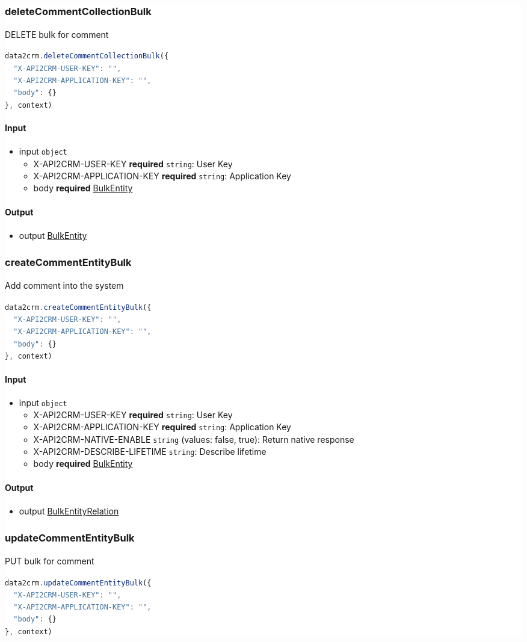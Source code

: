 ### deleteCommentCollectionBulk
DELETE bulk  for comment


```js
data2crm.deleteCommentCollectionBulk({
  "X-API2CRM-USER-KEY": "",
  "X-API2CRM-APPLICATION-KEY": "",
  "body": {}
}, context)
```

#### Input
* input `object`
  * X-API2CRM-USER-KEY **required** `string`: User Key
  * X-API2CRM-APPLICATION-KEY **required** `string`: Application Key
  * body **required** [BulkEntity](#bulkentity)

#### Output
* output [BulkEntity](#bulkentity)

### createCommentEntityBulk
Add comment into the system


```js
data2crm.createCommentEntityBulk({
  "X-API2CRM-USER-KEY": "",
  "X-API2CRM-APPLICATION-KEY": "",
  "body": {}
}, context)
```

#### Input
* input `object`
  * X-API2CRM-USER-KEY **required** `string`: User Key
  * X-API2CRM-APPLICATION-KEY **required** `string`: Application Key
  * X-API2CRM-NATIVE-ENABLE `string` (values: false, true): Return native response
  * X-API2CRM-DESCRIBE-LIFETIME `string`: Describe lifetime
  * body **required** [BulkEntity](#bulkentity)

#### Output
* output [BulkEntityRelation](#bulkentityrelation)

### updateCommentEntityBulk
PUT bulk  for comment


```js
data2crm.updateCommentEntityBulk({
  "X-API2CRM-USER-KEY": "",
  "X-API2CRM-APPLICATION-KEY": "",
  "body": {}
}, context)
```
